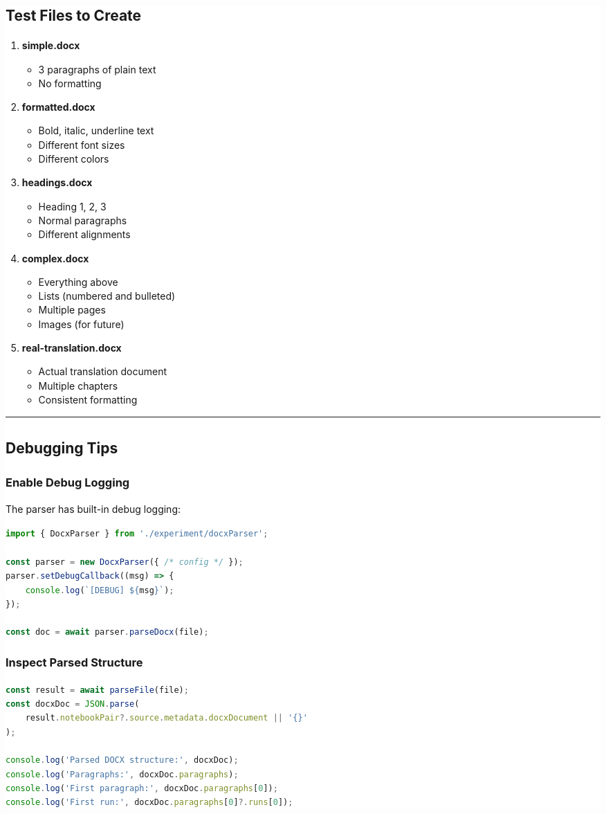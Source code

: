 ## Test Files to Create

1. **simple.docx**
   - 3 paragraphs of plain text
   - No formatting

2. **formatted.docx**
   - Bold, italic, underline text
   - Different font sizes
   - Different colors

3. **headings.docx**
   - Heading 1, 2, 3
   - Normal paragraphs
   - Different alignments

4. **complex.docx**
   - Everything above
   - Lists (numbered and bulleted)
   - Multiple pages
   - Images (for future)

5. **real-translation.docx**
   - Actual translation document
   - Multiple chapters
   - Consistent formatting

---

## Debugging Tips

### Enable Debug Logging

The parser has built-in debug logging:

```typescript
import { DocxParser } from './experiment/docxParser';

const parser = new DocxParser({ /* config */ });
parser.setDebugCallback((msg) => {
    console.log(`[DEBUG] ${msg}`);
});

const doc = await parser.parseDocx(file);
```

### Inspect Parsed Structure

```typescript
const result = await parseFile(file);
const docxDoc = JSON.parse(
    result.notebookPair?.source.metadata.docxDocument || '{}'
);

console.log('Parsed DOCX structure:', docxDoc);
console.log('Paragraphs:', docxDoc.paragraphs);
console.log('First paragraph:', docxDoc.paragraphs[0]);
console.log('First run:', docxDoc.paragraphs[0]?.runs[0]);
```
